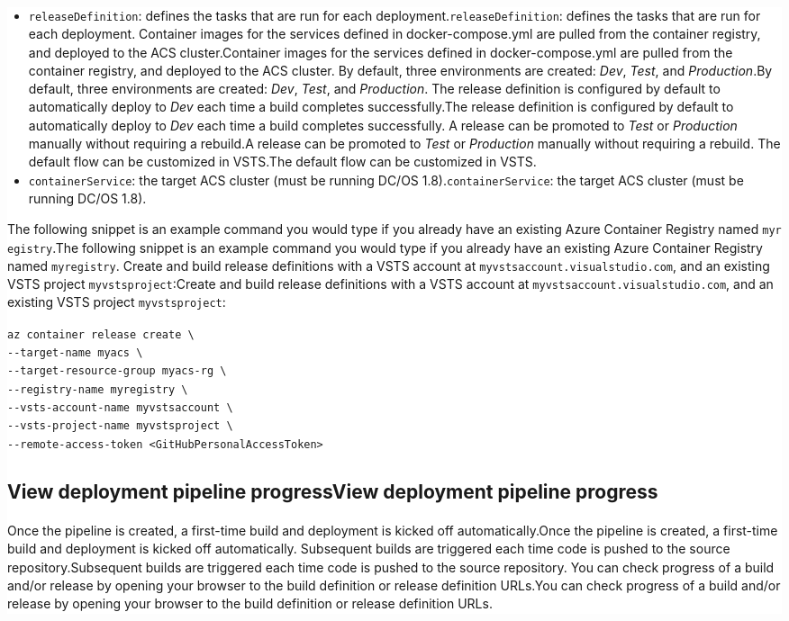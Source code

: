 * <span data-ttu-id="0dec6-177">`releaseDefinition`: defines the tasks that are run for each deployment.</span><span class="sxs-lookup"><span data-stu-id="0dec6-177">`releaseDefinition`: defines the tasks that are run for each deployment.</span></span> <span data-ttu-id="0dec6-178">Container images for the services defined in docker-compose.yml are pulled from the container registry, and deployed to the ACS cluster.</span><span class="sxs-lookup"><span data-stu-id="0dec6-178">Container images for the services defined in docker-compose.yml are pulled from the container registry, and deployed to the ACS cluster.</span></span> <span data-ttu-id="0dec6-179">By default, three environments are created: *Dev*, *Test*, and *Production*.</span><span class="sxs-lookup"><span data-stu-id="0dec6-179">By default, three environments are created: *Dev*, *Test*, and *Production*.</span></span> <span data-ttu-id="0dec6-180">The release definition is configured by default to automatically deploy to *Dev* each time a build completes successfully.</span><span class="sxs-lookup"><span data-stu-id="0dec6-180">The release definition is configured by default to automatically deploy to *Dev* each time a build completes successfully.</span></span> <span data-ttu-id="0dec6-181">A release can be promoted to *Test* or *Production* manually without requiring a rebuild.</span><span class="sxs-lookup"><span data-stu-id="0dec6-181">A release can be promoted to *Test* or *Production* manually without requiring a rebuild.</span></span> <span data-ttu-id="0dec6-182">The default flow can be customized in VSTS.</span><span class="sxs-lookup"><span data-stu-id="0dec6-182">The default flow can be customized in VSTS.</span></span> 
* <span data-ttu-id="0dec6-183">`containerService`: the target ACS cluster (must be running DC/OS 1.8).</span><span class="sxs-lookup"><span data-stu-id="0dec6-183">`containerService`: the target ACS cluster (must be running DC/OS 1.8).</span></span>


<span data-ttu-id="0dec6-184">The following snippet is an example command you would type if you already have an existing Azure Container Registry named `myregistry`.</span><span class="sxs-lookup"><span data-stu-id="0dec6-184">The following snippet is an example command you would type if you already have an existing Azure Container Registry named `myregistry`.</span></span> <span data-ttu-id="0dec6-185">Create and build release definitions with a VSTS account at `myvstsaccount.visualstudio.com`, and an existing VSTS project `myvstsproject`:</span><span class="sxs-lookup"><span data-stu-id="0dec6-185">Create and build release definitions with a VSTS account at `myvstsaccount.visualstudio.com`, and an existing VSTS project `myvstsproject`:</span></span>
        
```azurecli
az container release create \
--target-name myacs \
--target-resource-group myacs-rg \
--registry-name myregistry \
--vsts-account-name myvstsaccount \
--vsts-project-name myvstsproject \
--remote-access-token <GitHubPersonalAccessToken>
```

## <a name="view-deployment-pipeline-progress"></a><span data-ttu-id="0dec6-186">View deployment pipeline progress</span><span class="sxs-lookup"><span data-stu-id="0dec6-186">View deployment pipeline progress</span></span>
<span data-ttu-id="0dec6-187">Once the pipeline is created, a first-time build and deployment is kicked off automatically.</span><span class="sxs-lookup"><span data-stu-id="0dec6-187">Once the pipeline is created, a first-time build and deployment is kicked off automatically.</span></span> <span data-ttu-id="0dec6-188">Subsequent builds are triggered each time code is pushed to the source repository.</span><span class="sxs-lookup"><span data-stu-id="0dec6-188">Subsequent builds are triggered each time code is pushed to the source repository.</span></span> <span data-ttu-id="0dec6-189">You can check progress of a build and/or release by opening your browser to the build definition or release definition URLs.</span><span class="sxs-lookup"><span data-stu-id="0dec6-189">You can check progress of a build and/or release by opening your browser to the build definition or release definition URLs.</span></span>
